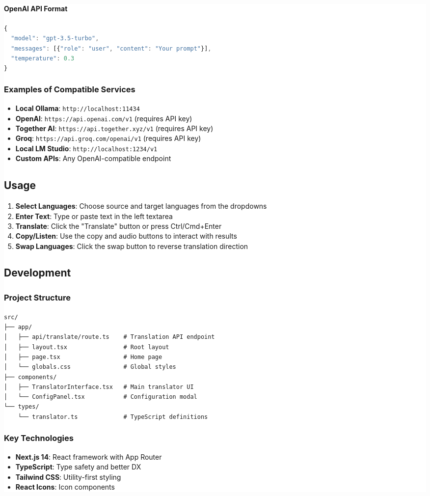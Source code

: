 #### OpenAI API Format

```javascript
{
  "model": "gpt-3.5-turbo",
  "messages": [{"role": "user", "content": "Your prompt"}],
  "temperature": 0.3
}
```

### Examples of Compatible Services

- **Local Ollama**: `http://localhost:11434`
- **OpenAI**: `https://api.openai.com/v1` (requires API key)
- **Together AI**: `https://api.together.xyz/v1` (requires API key)
- **Groq**: `https://api.groq.com/openai/v1` (requires API key)
- **Local LM Studio**: `http://localhost:1234/v1`
- **Custom APIs**: Any OpenAI-compatible endpoint

## Usage

1. **Select Languages**: Choose source and target languages from the dropdowns
2. **Enter Text**: Type or paste text in the left textarea
3. **Translate**: Click the "Translate" button or press Ctrl/Cmd+Enter
4. **Copy/Listen**: Use the copy and audio buttons to interact with results
5. **Swap Languages**: Click the swap button to reverse translation direction

## Development

### Project Structure

```
src/
├── app/
│   ├── api/translate/route.ts    # Translation API endpoint
│   ├── layout.tsx                # Root layout
│   ├── page.tsx                  # Home page
│   └── globals.css               # Global styles
├── components/
│   ├── TranslatorInterface.tsx   # Main translator UI
│   └── ConfigPanel.tsx           # Configuration modal
└── types/
    └── translator.ts             # TypeScript definitions
```

### Key Technologies

- **Next.js 14**: React framework with App Router
- **TypeScript**: Type safety and better DX
- **Tailwind CSS**: Utility-first styling
- **React Icons**: Icon components
